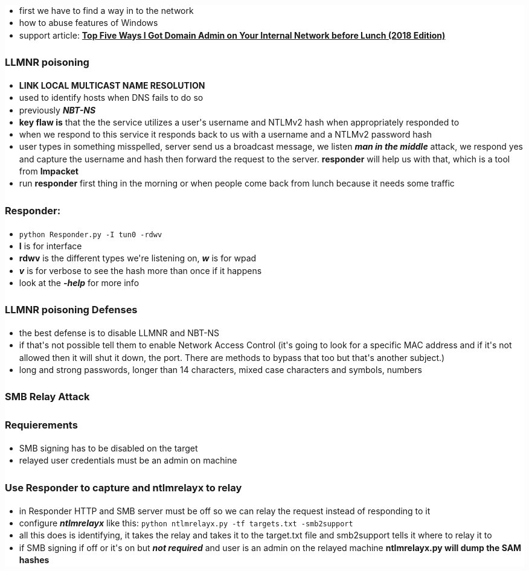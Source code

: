 - first we have to find a way in to the network
- how to abuse features of Windows
- support article: **[Top Five Ways I Got Domain Admin on Your Internal Network before Lunch (2018 Edition)](https://adam-toscher.medium.com/top-five-ways-i-got-domain-admin-on-your-internal-network-before-lunch-2018-edition-82259ab73aaa)**

### LLMNR poisoning

- **LINK LOCAL MULTICAST NAME RESOLUTION**
- used to identify hosts when DNS fails to do so
- previously ***NBT-NS***
- **key flaw is** that the the service utilizes a user's username and NTLMv2 hash when appropriately responded to
- when we respond to this service it responds back to us with a username and a NTLMv2 password hash
- user types in something misspelled, server send us a broadcast message, we listen ***man in the middle*** attack, we respond yes and capture the username and hash then forward the request to the server. **responder** will help us with that, which is a tool from **Impacket**
- run **responder** first thing in the morning or when people come back from lunch because it needs some traffic

### Responder:

- `python Responder.py -I tun0 -rdwv`
- **I** is for interface
- **rdwv** is the different types we're listening on, ***w*** is for wpad
- ***v*** is for verbose to see the hash more than once if it happens
- look at the ***-help*** for more info

### LLMNR poisoning Defenses

- the best defense is to disable LLMNR and NBT-NS
- if that's not possible tell them to enable Network Access Control (it's going to look for a specific MAC address and if it's not allowed then it will shut it down, the port. There are methods to bypass that too but that's another subject.)
- long and strong passwords, longer than 14 characters, mixed case characters and symbols, numbers

### SMB Relay Attack

### Requierements

- SMB signing has to be disabled on the target
- relayed user credentials must be an admin on machine

### Use Responder to capture and ntlmrelayx to relay

- in Responder HTTP and SMB server must be off so we can relay the request instead of responding to it
- configure ***ntlmrelayx*** like this: `python ntlmrelayx.py -tf targets.txt -smb2support`
- all this does is identifying, it takes the relay and takes it to the target.txt file and smb2support tells it where to relay it to
- if SMB signing if off or it's on but ***not required*** and user is an admin on the relayed machine **ntlmrelayx.py will dump the SAM hashes**
